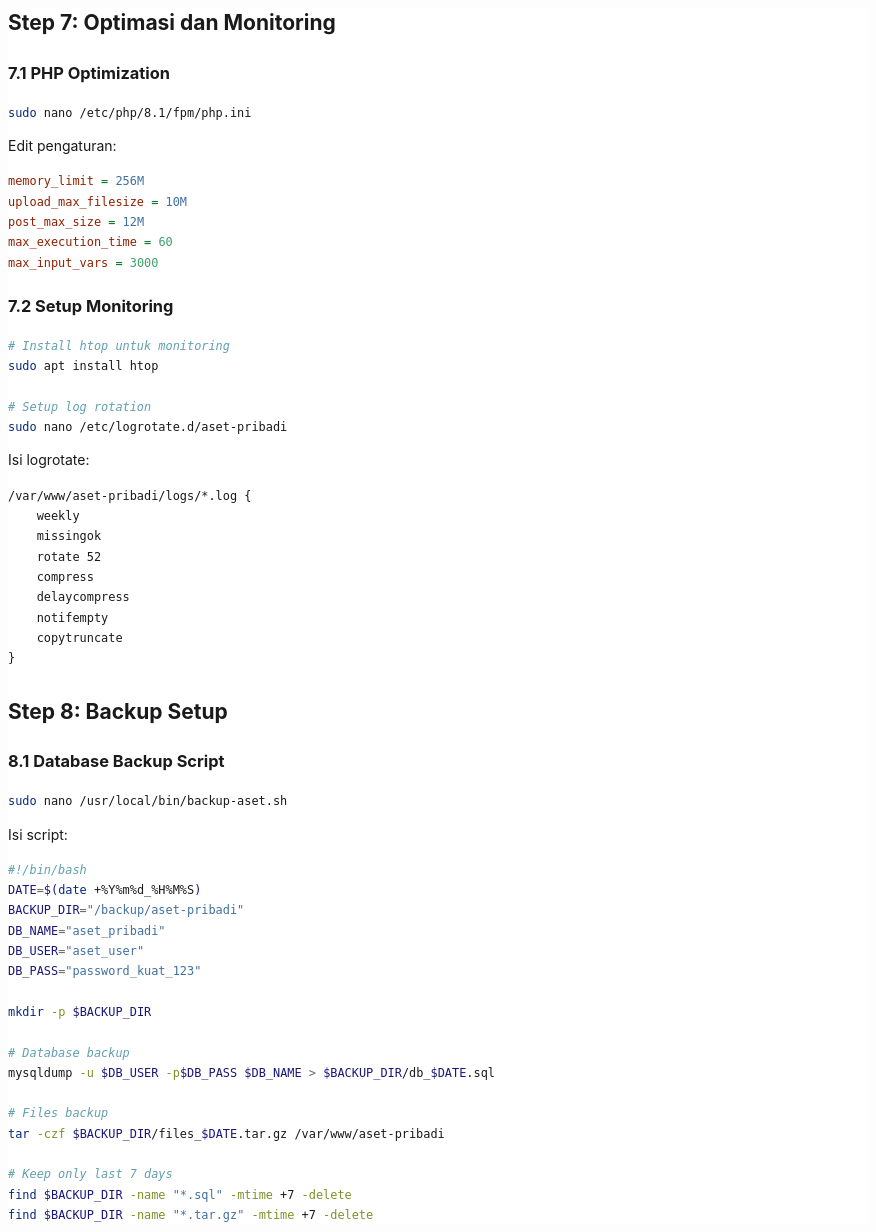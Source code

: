## Step 7: Optimasi dan Monitoring

### 7.1 PHP Optimization
```bash
sudo nano /etc/php/8.1/fpm/php.ini
```

Edit pengaturan:
```ini
memory_limit = 256M
upload_max_filesize = 10M
post_max_size = 12M
max_execution_time = 60
max_input_vars = 3000
```

### 7.2 Setup Monitoring
```bash
# Install htop untuk monitoring
sudo apt install htop

# Setup log rotation
sudo nano /etc/logrotate.d/aset-pribadi
```

Isi logrotate:
```
/var/www/aset-pribadi/logs/*.log {
    weekly
    missingok
    rotate 52
    compress
    delaycompress
    notifempty
    copytruncate
}
```

## Step 8: Backup Setup

### 8.1 Database Backup Script
```bash
sudo nano /usr/local/bin/backup-aset.sh
```

Isi script:
```bash
#!/bin/bash
DATE=$(date +%Y%m%d_%H%M%S)
BACKUP_DIR="/backup/aset-pribadi"
DB_NAME="aset_pribadi"
DB_USER="aset_user"
DB_PASS="password_kuat_123"

mkdir -p $BACKUP_DIR

# Database backup
mysqldump -u $DB_USER -p$DB_PASS $DB_NAME > $BACKUP_DIR/db_$DATE.sql

# Files backup
tar -czf $BACKUP_DIR/files_$DATE.tar.gz /var/www/aset-pribadi

# Keep only last 7 days
find $BACKUP_DIR -name "*.sql" -mtime +7 -delete
find $BACKUP_DIR -name "*.tar.gz" -mtime +7 -delete
```